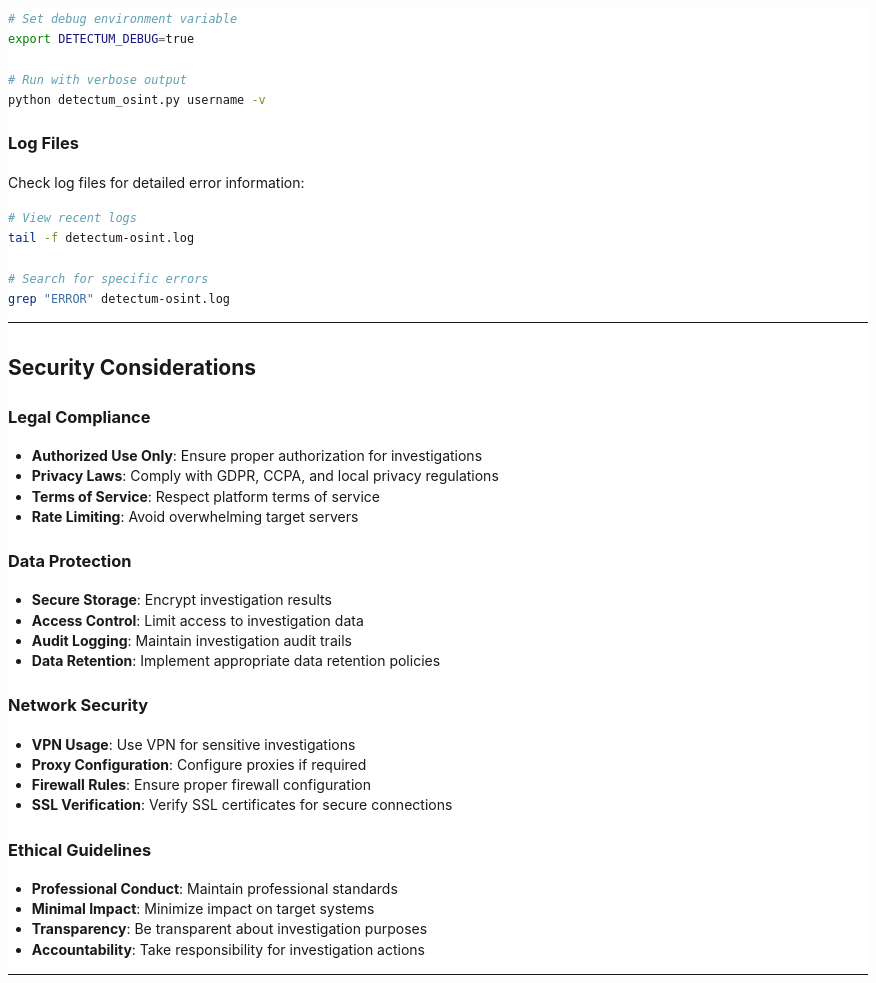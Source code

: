 ```bash
# Set debug environment variable
export DETECTUM_DEBUG=true

# Run with verbose output
python detectum_osint.py username -v
```

### Log Files

Check log files for detailed error information:

```bash
# View recent logs
tail -f detectum-osint.log

# Search for specific errors
grep "ERROR" detectum-osint.log
```

---

## Security Considerations

### Legal Compliance

- **Authorized Use Only**: Ensure proper authorization for investigations
- **Privacy Laws**: Comply with GDPR, CCPA, and local privacy regulations
- **Terms of Service**: Respect platform terms of service
- **Rate Limiting**: Avoid overwhelming target servers

### Data Protection

- **Secure Storage**: Encrypt investigation results
- **Access Control**: Limit access to investigation data
- **Audit Logging**: Maintain investigation audit trails
- **Data Retention**: Implement appropriate data retention policies

### Network Security

- **VPN Usage**: Use VPN for sensitive investigations
- **Proxy Configuration**: Configure proxies if required
- **Firewall Rules**: Ensure proper firewall configuration
- **SSL Verification**: Verify SSL certificates for secure connections

### Ethical Guidelines

- **Professional Conduct**: Maintain professional standards
- **Minimal Impact**: Minimize impact on target systems
- **Transparency**: Be transparent about investigation purposes
- **Accountability**: Take responsibility for investigation actions

---

